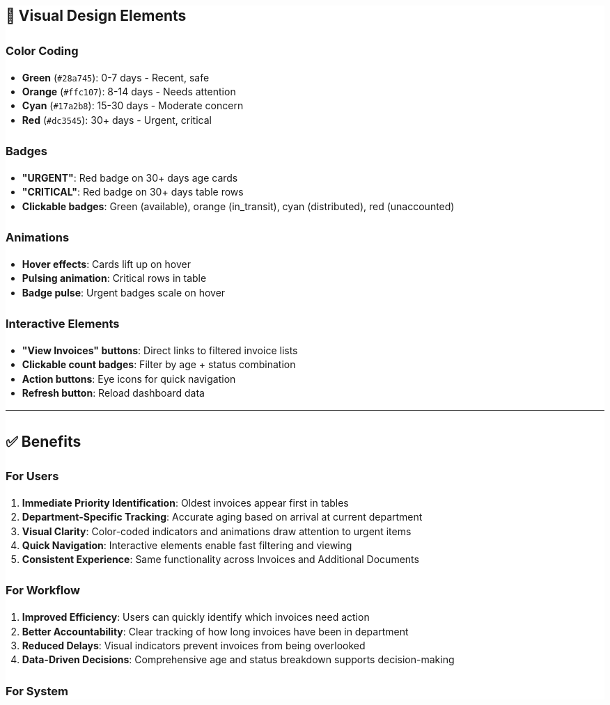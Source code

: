 
## 🎨 **Visual Design Elements**

### Color Coding

-   **Green** (`#28a745`): 0-7 days - Recent, safe
-   **Orange** (`#ffc107`): 8-14 days - Needs attention
-   **Cyan** (`#17a2b8`): 15-30 days - Moderate concern
-   **Red** (`#dc3545`): 30+ days - Urgent, critical

### Badges

-   **"URGENT"**: Red badge on 30+ days age cards
-   **"CRITICAL"**: Red badge on 30+ days table rows
-   **Clickable badges**: Green (available), orange (in_transit), cyan (distributed), red (unaccounted)

### Animations

-   **Hover effects**: Cards lift up on hover
-   **Pulsing animation**: Critical rows in table
-   **Badge pulse**: Urgent badges scale on hover

### Interactive Elements

-   **"View Invoices" buttons**: Direct links to filtered invoice lists
-   **Clickable count badges**: Filter by age + status combination
-   **Action buttons**: Eye icons for quick navigation
-   **Refresh button**: Reload dashboard data

---

## ✅ **Benefits**

### For Users

1. **Immediate Priority Identification**: Oldest invoices appear first in tables
2. **Department-Specific Tracking**: Accurate aging based on arrival at current department
3. **Visual Clarity**: Color-coded indicators and animations draw attention to urgent items
4. **Quick Navigation**: Interactive elements enable fast filtering and viewing
5. **Consistent Experience**: Same functionality across Invoices and Additional Documents

### For Workflow

1. **Improved Efficiency**: Users can quickly identify which invoices need action
2. **Better Accountability**: Clear tracking of how long invoices have been in department
3. **Reduced Delays**: Visual indicators prevent invoices from being overlooked
4. **Data-Driven Decisions**: Comprehensive age and status breakdown supports decision-making

### For System
